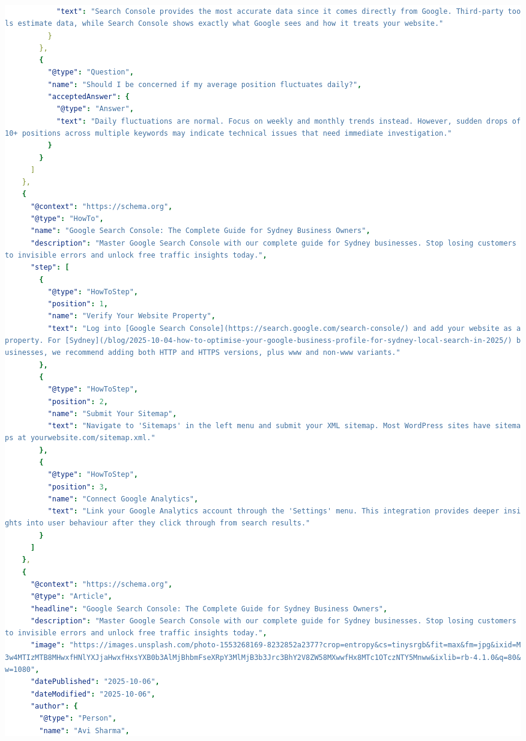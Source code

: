```yaml
            "text": "Search Console provides the most accurate data since it comes directly from Google. Third-party tools estimate data, while Search Console shows exactly what Google sees and how it treats your website."
          }
        },
        {
          "@type": "Question",
          "name": "Should I be concerned if my average position fluctuates daily?",
          "acceptedAnswer": {
            "@type": "Answer",
            "text": "Daily fluctuations are normal. Focus on weekly and monthly trends instead. However, sudden drops of 10+ positions across multiple keywords may indicate technical issues that need immediate investigation."
          }
        }
      ]
    },
    {
      "@context": "https://schema.org",
      "@type": "HowTo",
      "name": "Google Search Console: The Complete Guide for Sydney Business Owners",
      "description": "Master Google Search Console with our complete guide for Sydney businesses. Stop losing customers to invisible errors and unlock free traffic insights today.",
      "step": [
        {
          "@type": "HowToStep",
          "position": 1,
          "name": "Verify Your Website Property",
          "text": "Log into [Google Search Console](https://search.google.com/search-console/) and add your website as a property. For [Sydney](/blog/2025-10-04-how-to-optimise-your-google-business-profile-for-sydney-local-search-in-2025/) businesses, we recommend adding both HTTP and HTTPS versions, plus www and non-www variants."
        },
        {
          "@type": "HowToStep",
          "position": 2,
          "name": "Submit Your Sitemap",
          "text": "Navigate to 'Sitemaps' in the left menu and submit your XML sitemap. Most WordPress sites have sitemaps at yourwebsite.com/sitemap.xml."
        },
        {
          "@type": "HowToStep",
          "position": 3,
          "name": "Connect Google Analytics",
          "text": "Link your Google Analytics account through the 'Settings' menu. This integration provides deeper insights into user behaviour after they click through from search results."
        }
      ]
    },
    {
      "@context": "https://schema.org",
      "@type": "Article",
      "headline": "Google Search Console: The Complete Guide for Sydney Business Owners",
      "description": "Master Google Search Console with our complete guide for Sydney businesses. Stop losing customers to invisible errors and unlock free traffic insights today.",
      "image": "https://images.unsplash.com/photo-1553268169-8232852a2377?crop=entropy&cs=tinysrgb&fit=max&fm=jpg&ixid=M3w4MTIzMTB8MHwxfHNlYXJjaHwxfHxsYXB0b3AlMjBhbmFseXRpY3MlMjB3b3Jrc3BhY2V8ZW58MXwwfHx8MTc1OTczNTY5Mnww&ixlib=rb-4.1.0&q=80&w=1080",
      "datePublished": "2025-10-06",
      "dateModified": "2025-10-06",
      "author": {
        "@type": "Person",
        "name": "Avi Sharma",
```